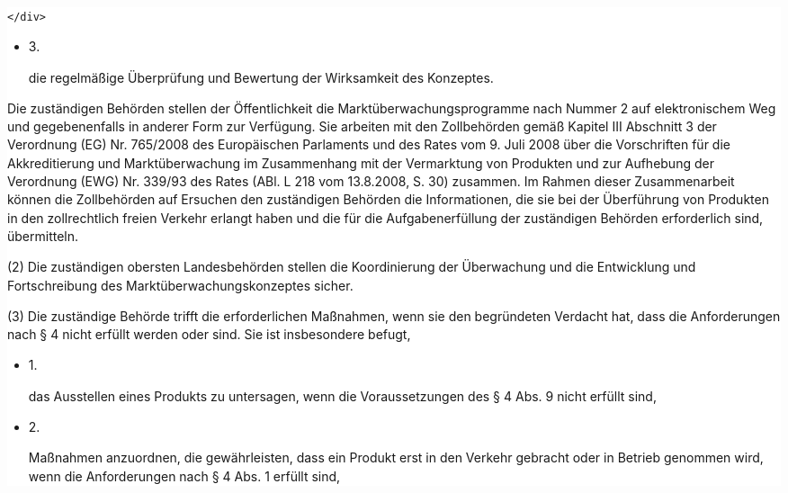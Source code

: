     </div>

  - 3\.
    
    <div style="">
    
    die regelmäßige Überprüfung und Bewertung der Wirksamkeit des
    Konzeptes.
    
    </div>

Die zuständigen Behörden stellen der Öffentlichkeit die
Marktüberwachungsprogramme nach Nummer 2 auf elektronischem Weg und
gegebenenfalls in anderer Form zur Verfügung. Sie arbeiten mit den
Zollbehörden gemäß Kapitel III Abschnitt 3 der Verordnung (EG) Nr.
765/2008 des Europäischen Parlaments und des Rates vom 9. Juli 2008 über
die Vorschriften für die Akkreditierung und Marktüberwachung im
Zusammenhang mit der Vermarktung von Produkten und zur Aufhebung der
Verordnung (EWG) Nr. 339/93 des Rates (ABl. L 218 vom 13.8.2008, S. 30)
zusammen. Im Rahmen dieser Zusammenarbeit können die Zollbehörden auf
Ersuchen den zuständigen Behörden die Informationen, die sie bei der
Überführung von Produkten in den zollrechtlich freien Verkehr erlangt
haben und die für die Aufgabenerfüllung der zuständigen Behörden
erforderlich sind, übermitteln.

</div>

<div class="jurAbsatz">

(2) Die zuständigen obersten Landesbehörden stellen die Koordinierung
der Überwachung und die Entwicklung und Fortschreibung des
Marktüberwachungskonzeptes sicher.

</div>

<div class="jurAbsatz">

(3) Die zuständige Behörde trifft die erforderlichen Maßnahmen, wenn sie
den begründeten Verdacht hat, dass die Anforderungen nach § 4 nicht
erfüllt werden oder sind. Sie ist insbesondere befugt,

  - 1\.
    
    <div style="">
    
    das Ausstellen eines Produkts zu untersagen, wenn die
    Voraussetzungen des § 4 Abs. 9 nicht erfüllt sind,
    
    </div>

  - 2\.
    
    <div style="">
    
    Maßnahmen anzuordnen, die gewährleisten, dass ein Produkt erst in
    den Verkehr gebracht oder in Betrieb genommen wird, wenn die
    Anforderungen nach § 4 Abs. 1 erfüllt sind,
    
    </div>
